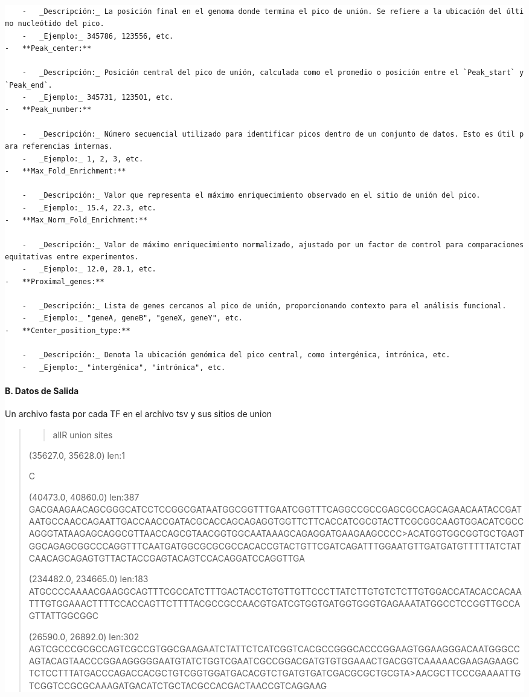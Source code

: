         -   _Descripción:_ La posición final en el genoma donde termina el pico de unión. Se refiere a la ubicación del último nucleótido del pico.
        -   _Ejemplo:_ 345786, 123556, etc.
    -   **Peak_center:**
        
        -   _Descripción:_ Posición central del pico de unión, calculada como el promedio o posición entre el `Peak_start` y `Peak_end`.
        -   _Ejemplo:_ 345731, 123501, etc.
    -   **Peak_number:**
        
        -   _Descripción:_ Número secuencial utilizado para identificar picos dentro de un conjunto de datos. Esto es útil para referencias internas.
        -   _Ejemplo:_ 1, 2, 3, etc.
    -   **Max_Fold_Enrichment:**
        
        -   _Descripción:_ Valor que representa el máximo enriquecimiento observado en el sitio de unión del pico.
        -   _Ejemplo:_ 15.4, 22.3, etc.
    -   **Max_Norm_Fold_Enrichment:**
        
        -   _Descripción:_ Valor de máximo enriquecimiento normalizado, ajustado por un factor de control para comparaciones equitativas entre experimentos.
        -   _Ejemplo:_ 12.0, 20.1, etc.
    -   **Proximal_genes:**
        
        -   _Descripción:_ Lista de genes cercanos al pico de unión, proporcionando contexto para el análisis funcional.
        -   _Ejemplo:_ "geneA, geneB", "geneX, geneY", etc.
    -   **Center_position_type:**
        
        -   _Descripción:_ Denota la ubicación genómica del pico central, como intergénica, intrónica, etc.
        -   _Ejemplo:_ "intergénica", "intrónica", etc.

#### **B. Datos de Salida**
Un archivo fasta por cada TF en el archivo tsv y sus sitios de union

> >allR union sites
>
>(35627.0, 35628.0) len:1
> 
>C
>
>(40473.0, 40860.0) len:387
>GACGAAGAACAGCGGGCATCCTCCGGCGATAATGGCGGTTTGAATCGGTTTCAGGCCGCCGAGCGCCAGCAGAACAATACCGATAATGCCAACCAGAATTGACCAACCGATACGCACCAGCAGAGGTGGTTCTTCACCATCGCGTACTTCGCGGCAAGTGGACATCGCCAGGGTATAAGAGCAGGCGTTAACCAGCGTAACGGTGGCAATAAAGCAGAGGATGAAGAAGCCCC>ACATGGTGGCGGTGCTGAGTGGCAGAGCGGCCCAGGTTTCAATGATGGCGCGCGCCACACCGTACTGTTCGATCAGATTTGGAATGTTGATGATGTTTTTATCTATCAACAGCAGAGTGTTACTACCGAGTACAGTCCACAGGATCCAGGTTGA
>
>(234482.0, 234665.0) len:183
>ATGCCCCAAAACGAAGGCAGTTTCGCCATCTTTGACTACCTGTGTTGTTCCCTTATCTTGTGTCTCTTGTGGACCATACACCACAATTTGTGGAAACTTTTCCACCAGTTCTTTTACGCCGCCAACGTGATCGTGGTGATGGTGGGTGAGAAATATGGCCTCCGGTTGCCAGTTATTGGCGGC
>
>(26590.0, 26892.0) len:302
>AGTCGCCCGCGCCAGTCGCCGTGGCGAAGAATCTATTCTCATCGGTCACGCCGGGCACCCGGAAGTGGAAGGGACAATGGGCCAGTACAGTAACCCGGAAGGGGGAATGTATCTGGTCGAATCGCCGGACGATGTGTGGAAACTGACGGTCAAAAACGAAGAGAAGCTCTCCTTTATGACCCAGACCACGCTGTCGGTGGATGACACGTCTGATGTGATCGACGCGCTGCGTA>AACGCTTCCCGAAAATTGTCGGTCCGCGCAAAGATGACATCTGCTACGCCACGACTAACCGTCAGGAAG
